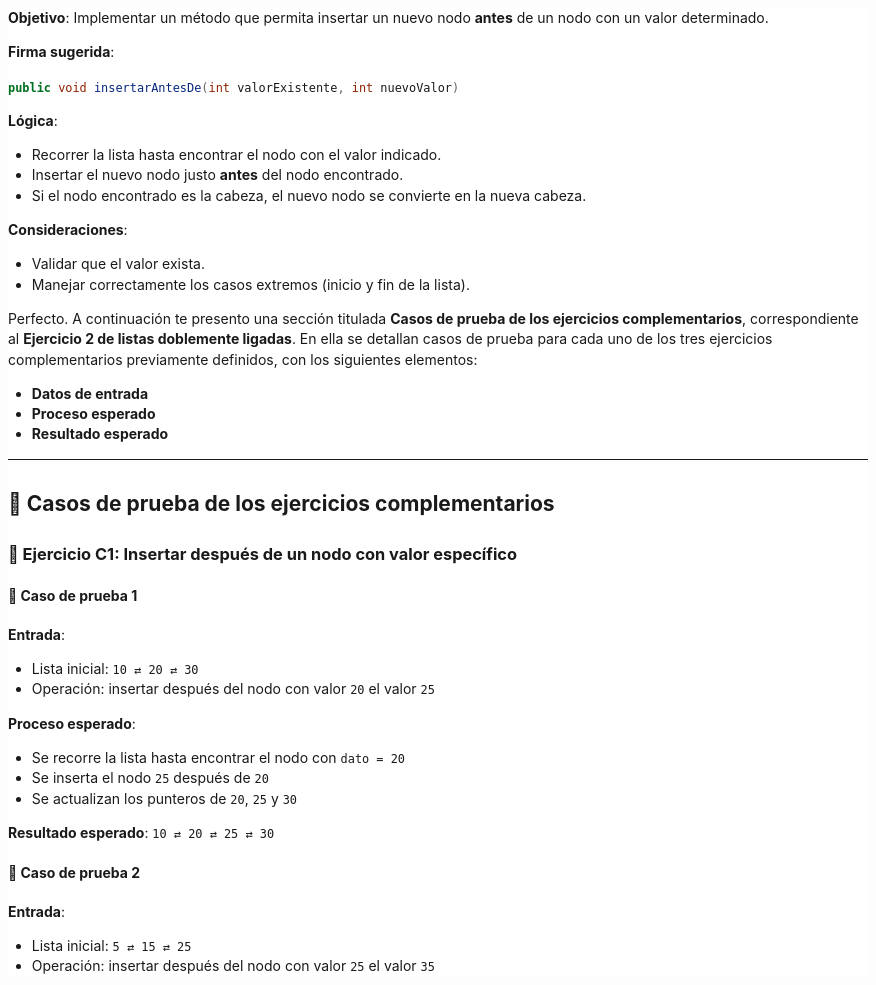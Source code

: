 **Objetivo**: Implementar un método que permita insertar un nuevo nodo **antes** de un nodo con un valor determinado.

**Firma sugerida**:

```java
public void insertarAntesDe(int valorExistente, int nuevoValor)
```

**Lógica**:

* Recorrer la lista hasta encontrar el nodo con el valor indicado.
* Insertar el nuevo nodo justo **antes** del nodo encontrado.
* Si el nodo encontrado es la cabeza, el nuevo nodo se convierte en la nueva cabeza.

**Consideraciones**:

* Validar que el valor exista.
* Manejar correctamente los casos extremos (inicio y fin de la lista).

Perfecto. A continuación te presento una sección titulada **Casos de prueba de los ejercicios complementarios**, correspondiente al **Ejercicio 2 de listas doblemente ligadas**. En ella se detallan casos de prueba para cada uno de los tres ejercicios complementarios previamente definidos, con los siguientes elementos:

* **Datos de entrada**
* **Proceso esperado**
* **Resultado esperado**

---

## 🧪 Casos de prueba de los ejercicios complementarios


### 🔹 Ejercicio C1: Insertar después de un nodo con valor específico

#### 📌 Caso de prueba 1

**Entrada**:

* Lista inicial: `10 ⇄ 20 ⇄ 30`
* Operación: insertar después del nodo con valor `20` el valor `25`

**Proceso esperado**:

* Se recorre la lista hasta encontrar el nodo con `dato = 20`
* Se inserta el nodo `25` después de `20`
* Se actualizan los punteros de `20`, `25` y `30`

**Resultado esperado**:
`10 ⇄ 20 ⇄ 25 ⇄ 30`


#### 📌 Caso de prueba 2

**Entrada**:

* Lista inicial: `5 ⇄ 15 ⇄ 25`
* Operación: insertar después del nodo con valor `25` el valor `35`
